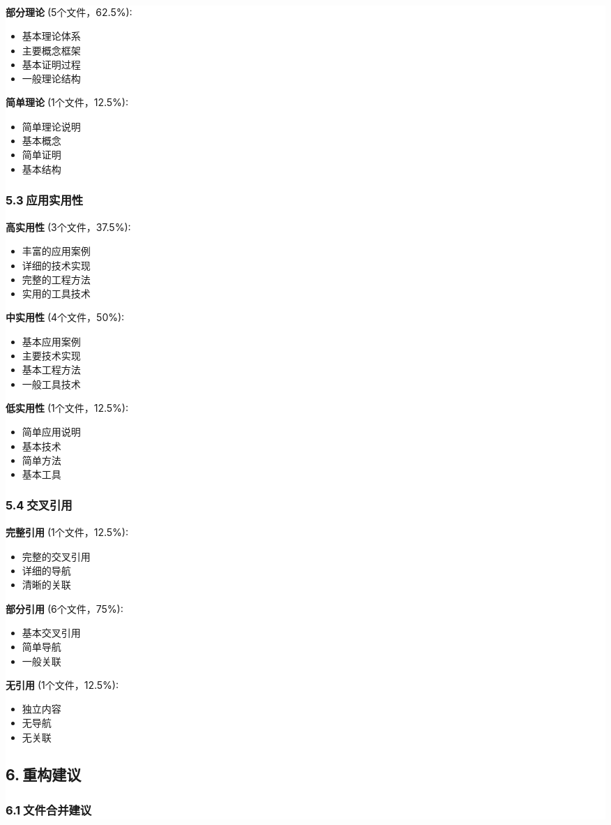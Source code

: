 **部分理论** (5个文件，62.5%):
- 基本理论体系
- 主要概念框架
- 基本证明过程
- 一般理论结构

**简单理论** (1个文件，12.5%):
- 简单理论说明
- 基本概念
- 简单证明
- 基本结构

### 5.3 应用实用性

**高实用性** (3个文件，37.5%):
- 丰富的应用案例
- 详细的技术实现
- 完整的工程方法
- 实用的工具技术

**中实用性** (4个文件，50%):
- 基本应用案例
- 主要技术实现
- 基本工程方法
- 一般工具技术

**低实用性** (1个文件，12.5%):
- 简单应用说明
- 基本技术
- 简单方法
- 基本工具

### 5.4 交叉引用

**完整引用** (1个文件，12.5%):
- 完整的交叉引用
- 详细的导航
- 清晰的关联

**部分引用** (6个文件，75%):
- 基本交叉引用
- 简单导航
- 一般关联

**无引用** (1个文件，12.5%):
- 独立内容
- 无导航
- 无关联

## 6. 重构建议

### 6.1 文件合并建议
